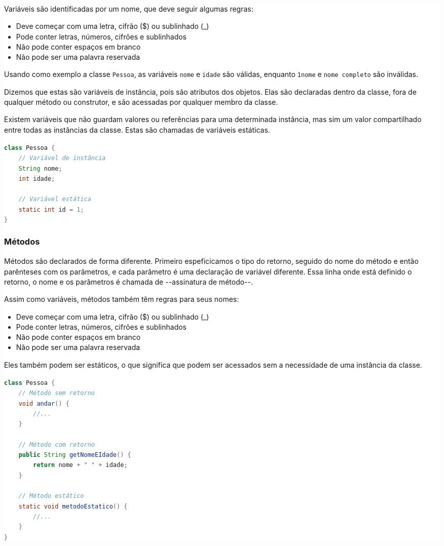 Variáveis são identificadas por um nome, que deve seguir algumas regras:
- Deve começar com uma letra, cifrão ($) ou sublinhado (_)
- Pode conter letras, números, cifrões e sublinhados
- Não pode conter espaços em branco
- Não pode ser uma palavra reservada

Usando como exemplo a classe `Pessoa`, as variáveis `nome` e `idade` são válidas, enquanto `1nome` e `nome completo` são inválidas.

Dizemos que estas são variáveis de instância, pois são atributos dos objetos. Elas são declaradas dentro da classe, fora de qualquer método ou construtor, e são acessadas por qualquer membro da classe.

Existem variáveis que não guardam valores ou referências para uma determinada instância, mas sim um valor compartilhado entre todas as instâncias da classe. Estas são chamadas de variáveis estáticas.

```java
class Pessoa {
    // Variável de instância
    String nome;
    int idade;

    // Variável estática
    static int id = 1;
}
```

### Métodos ###

Métodos são declarados de forma diferente. Primeiro espeficicamos o tipo do retorno, seguido do nome do método e então parênteses com os parâmetros, e cada parâmetro é uma declaração de variável diferente.
Essa linha onde está definido o retorno, o nome e os parâmetros é chamada de --assinatura de método--.

Assim como variáveis, métodos também têm regras para seus nomes:
- Deve começar com uma letra, cifrão ($) ou sublinhado (_)
- Pode conter letras, números, cifrões e sublinhados
- Não pode conter espaços em branco
- Não pode ser uma palavra reservada

Eles também podem ser estáticos, o que significa que podem ser acessados sem a necessidade de uma instância da classe.

```java
class Pessoa {
    // Método sem retorno
    void andar() {
        //...
    }

    // Método com retorno
    public String getNomeEIdade() {
        return nome + " " + idade;
    }

    // Método estático
    static void metodoEstatico() {
        //...
    }
}
```
